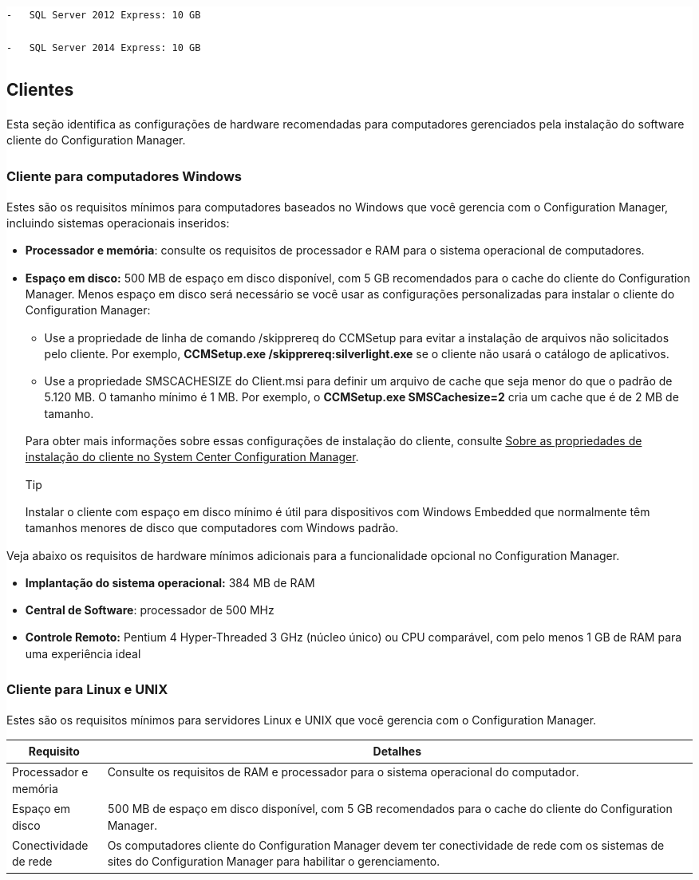     -   SQL Server 2012 Express: 10 GB  

    -   SQL Server 2014 Express: 10 GB  

##  <a name="a-namebkmkscaleclienta-clients"></a><a name="bkmk_ScaleClient"></a> Clientes  
 Esta seção identifica as configurações de hardware recomendadas para computadores gerenciados pela instalação do software cliente do Configuration Manager.  

### <a name="client-for-windows-computers"></a>Cliente para computadores Windows  
 Estes são os requisitos mínimos para computadores baseados no Windows que você gerencia com o Configuration Manager, incluindo sistemas operacionais inseridos:  

-   **Processador e memória**: consulte os requisitos de processador e RAM para o sistema operacional de computadores.  

-   **Espaço em disco:** 500 MB de espaço em disco disponível, com 5 GB recomendados para o cache do cliente do Configuration Manager. Menos espaço em disco será necessário se você usar as configurações personalizadas para instalar o cliente do Configuration Manager:  

    -   Use a propriedade de linha de comando /skipprereq do CCMSetup para evitar a instalação de arquivos não solicitados pelo cliente. Por exemplo, **CCMSetup.exe /skipprereq:silverlight.exe** se o cliente não usará o catálogo de aplicativos.  

    -   Use a propriedade SMSCACHESIZE do Client.msi para definir um arquivo de cache que seja menor do que o padrão de 5.120 MB. O tamanho mínimo é 1 MB. Por exemplo, o **CCMSetup.exe SMSCachesize=2** cria um cache que é de 2 MB de tamanho.  

    Para obter mais informações sobre essas configurações de instalação do cliente, consulte [Sobre as propriedades de instalação do cliente no System Center Configuration Manager](../../../core/clients/deploy/about-client-installation-properties.md).  

    > [!TIP]  
    >  Instalar o cliente com espaço em disco mínimo é útil para dispositivos com Windows Embedded que normalmente têm tamanhos menores de disco que computadores com Windows padrão.  

 Veja abaixo os requisitos de hardware mínimos adicionais para a funcionalidade opcional no Configuration Manager.  

-   **Implantação do sistema operacional:** 384 MB de RAM  

-   **Central de Software**: processador de 500 MHz  

-   **Controle Remoto:** Pentium 4 Hyper-Threaded 3 GHz (núcleo único) ou CPU comparável, com pelo menos 1 GB de RAM para uma experiência ideal  

### <a name="client-for-linux-and-unix"></a>Cliente para Linux e UNIX  
 Estes são os requisitos mínimos para servidores Linux e UNIX que você gerencia com o Configuration Manager.  

|Requisito|Detalhes|  
|-----------------|-------------|  
|Processador e memória|Consulte os requisitos de RAM e processador para o sistema operacional do computador.|  
|Espaço em disco|500 MB de espaço em disco disponível, com 5 GB recomendados para o cache do cliente do Configuration Manager.|  
|Conectividade de rede|Os computadores cliente do Configuration Manager devem ter conectividade de rede com os sistemas de sites do Configuration Manager para habilitar o gerenciamento.|  
